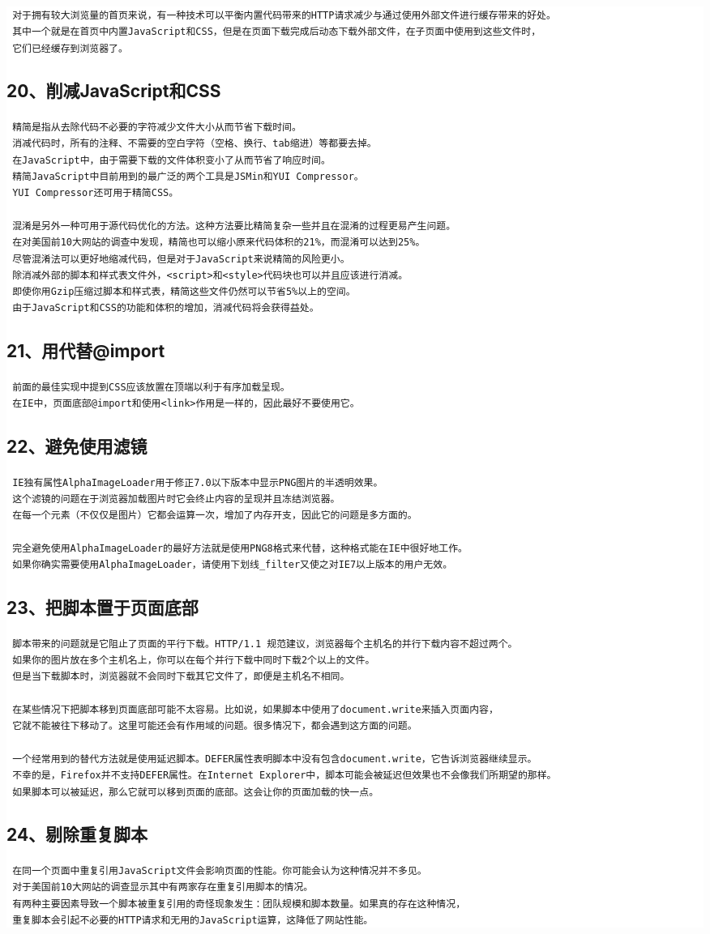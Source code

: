      对于拥有较大浏览量的首页来说，有一种技术可以平衡内置代码带来的HTTP请求减少与通过使用外部文件进行缓存带来的好处。
     其中一个就是在首页中内置JavaScript和CSS，但是在页面下载完成后动态下载外部文件，在子页面中使用到这些文件时，
     它们已经缓存到浏览器了。

## 20、削减JavaScript和CSS 

     精简是指从去除代码不必要的字符减少文件大小从而节省下载时间。
     消减代码时，所有的注释、不需要的空白字符（空格、换行、tab缩进）等都要去掉。
     在JavaScript中，由于需要下载的文件体积变小了从而节省了响应时间。
     精简JavaScript中目前用到的最广泛的两个工具是JSMin和YUI Compressor。
     YUI Compressor还可用于精简CSS。 
     
     混淆是另外一种可用于源代码优化的方法。这种方法要比精简复杂一些并且在混淆的过程更易产生问题。
     在对美国前10大网站的调查中发现，精简也可以缩小原来代码体积的21%，而混淆可以达到25%。
     尽管混淆法可以更好地缩减代码，但是对于JavaScript来说精简的风险更小。 
     除消减外部的脚本和样式表文件外，<script>和<style>代码块也可以并且应该进行消减。
     即使你用Gzip压缩过脚本和样式表，精简这些文件仍然可以节省5%以上的空间。
     由于JavaScript和CSS的功能和体积的增加，消减代码将会获得益处。

## 21、用<link>代替@import 

     前面的最佳实现中提到CSS应该放置在顶端以利于有序加载呈现。 
     在IE中，页面底部@import和使用<link>作用是一样的，因此最好不要使用它。

## 22、避免使用滤镜 

     IE独有属性AlphaImageLoader用于修正7.0以下版本中显示PNG图片的半透明效果。
     这个滤镜的问题在于浏览器加载图片时它会终止内容的呈现并且冻结浏览器。
     在每一个元素（不仅仅是图片）它都会运算一次，增加了内存开支，因此它的问题是多方面的。 
     
     完全避免使用AlphaImageLoader的最好方法就是使用PNG8格式来代替，这种格式能在IE中很好地工作。
     如果你确实需要使用AlphaImageLoader，请使用下划线_filter又使之对IE7以上版本的用户无效。

## 23、把脚本置于页面底部 

     脚本带来的问题就是它阻止了页面的平行下载。HTTP/1.1 规范建议，浏览器每个主机名的并行下载内容不超过两个。
     如果你的图片放在多个主机名上，你可以在每个并行下载中同时下载2个以上的文件。
     但是当下载脚本时，浏览器就不会同时下载其它文件了，即便是主机名不相同。 
     
     在某些情况下把脚本移到页面底部可能不太容易。比如说，如果脚本中使用了document.write来插入页面内容，
     它就不能被往下移动了。这里可能还会有作用域的问题。很多情况下，都会遇到这方面的问题。 
     
     一个经常用到的替代方法就是使用延迟脚本。DEFER属性表明脚本中没有包含document.write，它告诉浏览器继续显示。
     不幸的是，Firefox并不支持DEFER属性。在Internet Explorer中，脚本可能会被延迟但效果也不会像我们所期望的那样。
     如果脚本可以被延迟，那么它就可以移到页面的底部。这会让你的页面加载的快一点。

## 24、剔除重复脚本 

     在同一个页面中重复引用JavaScript文件会影响页面的性能。你可能会认为这种情况并不多见。
     对于美国前10大网站的调查显示其中有两家存在重复引用脚本的情况。
     有两种主要因素导致一个脚本被重复引用的奇怪现象发生：团队规模和脚本数量。如果真的存在这种情况，
     重复脚本会引起不必要的HTTP请求和无用的JavaScript运算，这降低了网站性能。 
     